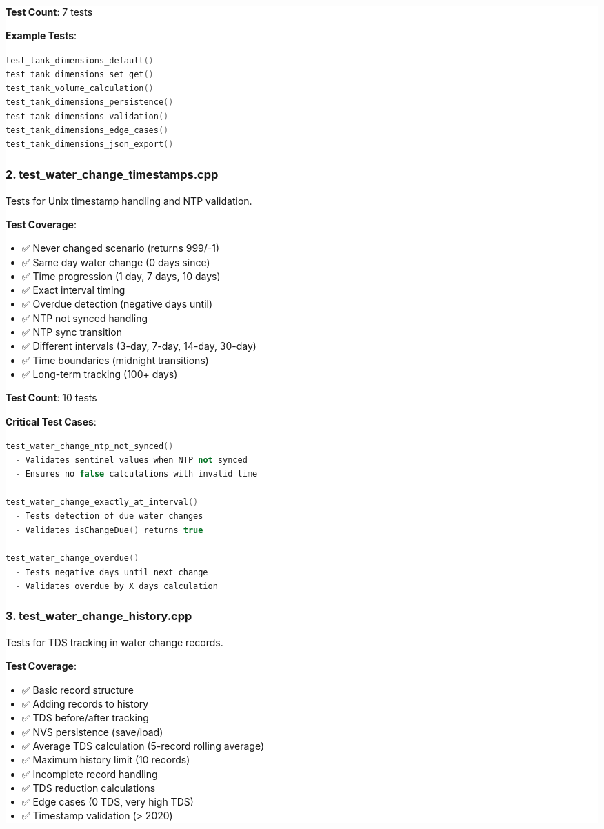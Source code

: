 **Test Count**: 7 tests

**Example Tests**:
```cpp
test_tank_dimensions_default()
test_tank_dimensions_set_get()
test_tank_volume_calculation()
test_tank_dimensions_persistence()
test_tank_dimensions_validation()
test_tank_dimensions_edge_cases()
test_tank_dimensions_json_export()
```

### 2. test_water_change_timestamps.cpp
Tests for Unix timestamp handling and NTP validation.

**Test Coverage**:
- ✅ Never changed scenario (returns 999/-1)
- ✅ Same day water change (0 days since)
- ✅ Time progression (1 day, 7 days, 10 days)
- ✅ Exact interval timing
- ✅ Overdue detection (negative days until)
- ✅ NTP not synced handling
- ✅ NTP sync transition
- ✅ Different intervals (3-day, 7-day, 14-day, 30-day)
- ✅ Time boundaries (midnight transitions)
- ✅ Long-term tracking (100+ days)

**Test Count**: 10 tests

**Critical Test Cases**:
```cpp
test_water_change_ntp_not_synced()
  - Validates sentinel values when NTP not synced
  - Ensures no false calculations with invalid time

test_water_change_exactly_at_interval()
  - Tests detection of due water changes
  - Validates isChangeDue() returns true

test_water_change_overdue()
  - Tests negative days until next change
  - Validates overdue by X days calculation
```

### 3. test_water_change_history.cpp
Tests for TDS tracking in water change records.

**Test Coverage**:
- ✅ Basic record structure
- ✅ Adding records to history
- ✅ TDS before/after tracking
- ✅ NVS persistence (save/load)
- ✅ Average TDS calculation (5-record rolling average)
- ✅ Maximum history limit (10 records)
- ✅ Incomplete record handling
- ✅ TDS reduction calculations
- ✅ Edge cases (0 TDS, very high TDS)
- ✅ Timestamp validation (> 2020)
